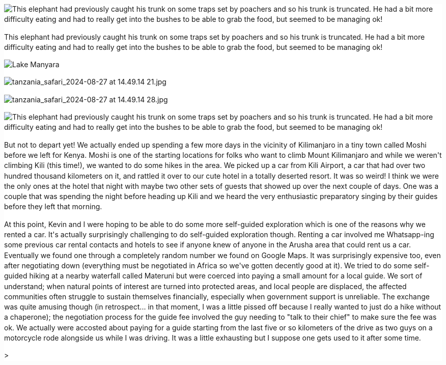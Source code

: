![ This elephant had previously caught his trunk on some traps set by poachers and so his trunk is truncated. He had a bit more difficulty eating and had to really get into the bushes to be able to grab the food, but seemed to be managing ok! ](images/tanzania_safari_2024-08-27+at+14.49.14+35.jpg)

This elephant had previously caught his trunk on some traps set by poachers and so his trunk is truncated. He had a bit more difficulty eating and had to really get into the bushes to be able to grab the food, but seemed to be managing ok!

![Lake Manyara](images/tanzania_safari_2024-08-27+at+14.49.14+18.jpg)

![tanzania_safari_2024-08-27 at 14.49.14 21.jpg](images/tanzania_safari_2024-08-27+at+14.49.14+21.jpg)

![tanzania_safari_2024-08-27 at 14.49.14 28.jpg](images/tanzania_safari_2024-08-27+at+14.49.14+28.jpg)

![ This elephant had previously caught his trunk on some traps set by poachers and so his trunk is truncated. He had a bit more difficulty eating and had to really get into the bushes to be able to grab the food, but seemed to be managing ok! ](images/tanzania_safari_2024-08-27+at+14.49.14+35.jpg)

But not to depart yet! We actually ended up spending a few more days in the vicinity of Kilimanjaro in a tiny town called Moshi before we left for Kenya. Moshi is one of the starting locations for folks who want to climb Mount Kilimanjaro and while we weren't climbing Kili (this time!), we wanted to do some hikes in the area. We picked up a car from Kili Airport, a car that had over two hundred thousand kilometers on it, and rattled it over to our cute hotel in a totally deserted resort. It was so weird! I think we were the only ones at the hotel that night with maybe two other sets of guests that showed up over the next couple of days. One was a couple that was spending the night before heading up Kili and we heard the very enthusiastic preparatory singing by their guides before they left that morning.

At this point, Kevin and I were hoping to be able to do some more self-guided exploration which is one of the reasons why we rented a car. It's actually surprisingly challenging to do self-guided exploration though. Renting a car involved me Whatsapp-ing some previous car rental contacts and hotels to see if anyone knew of anyone in the Arusha area that could rent us a car. Eventually we found one through a completely random number we found on Google Maps. It was surprisingly expensive too, even after negotiating down (everything must be negotiated in Africa so we've gotten decently good at it). We tried to do some self-guided hiking at a nearby waterfall called Materuni but were coerced into paying a small amount for a local guide. We sort of understand; when natural points of interest are turned into protected areas, and local people are displaced, the affected communities often struggle to sustain themselves financially, especially when government support is unreliable. The exchange was quite amusing though (in retrospect... in that moment, I was a little pissed off because I really wanted to just do a hike without a chaperone); the negotiation process for the guide fee involved the guy needing to "talk to their chief" to make sure the fee was ok. We actually were accosted about paying for a guide starting from the last five or so kilometers of the drive as two guys on a motorcycle rode alongside us while I was driving. It was a little exhausting but I suppose one gets used to it after some time.

\>
